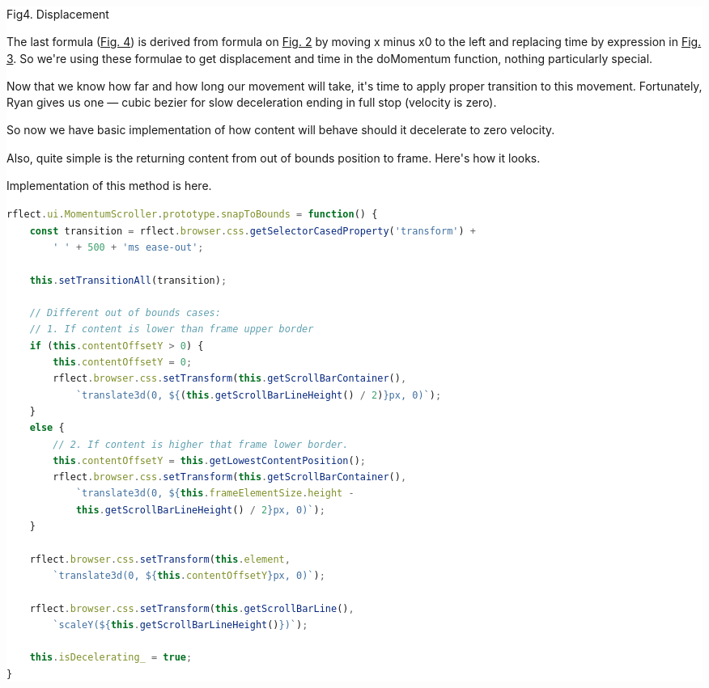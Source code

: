  <figcaption>Fig4. Displacement</figcaption>
</figure>

The last formula (<a href="#fig4">Fig. 4</a>) is derived from formula on <a href="#fig2">Fig. 2</a> by moving x minus x0 to the left and replacing time by expression in <a href="#fig3">Fig. 3</a>. So we're using these formulae to get displacement and time in the doMomentum function, nothing particularly special.

Now that we know how far and how long our movement will take, it's time to apply proper transition to this movement. Fortunately, Ryan gives us one — cubic bezier for slow deceleration ending in full stop (velocity is zero).

So now we have basic implementation of how content will behave should it decelerate to zero velocity.

Also, quite simple is the returning content from out of bounds position to frame. Here's how it looks.

<video autoplay loop muted playsinline style="width:100%; max-width:270px;">
  <source src="/videos/returning-content.webm" type="video/webm">
  <source src="/videos/returning-content.mp4" type="video/mp4">
  <picture style="width:100%; max-width:270px;">
    <source srcset="/blog/momentum-scrolling/ncTGSXtJmr-270.webp" type="image/webp">
    <img src="/blog/momentum-scrolling/ncTGSXtJmr-270.gif" alt="Returning content from out of bounds position" style="width:100%; max-width:270px;">
  </picture>
</video>

Implementation of this method is here.

```javascript
rflect.ui.MomentumScroller.prototype.snapToBounds = function() {
    const transition = rflect.browser.css.getSelectorCasedProperty('transform') +
        ' ' + 500 + 'ms ease-out';

    this.setTransitionAll(transition);

    // Different out of bounds cases:
    // 1. If content is lower than frame upper border
    if (this.contentOffsetY > 0) {
        this.contentOffsetY = 0;
        rflect.browser.css.setTransform(this.getScrollBarContainer(),
            `translate3d(0, ${(this.getScrollBarLineHeight() / 2)}px, 0)`);
    }
    else {
        // 2. If content is higher that frame lower border.
        this.contentOffsetY = this.getLowestContentPosition();
        rflect.browser.css.setTransform(this.getScrollBarContainer(),
            `translate3d(0, ${this.frameElementSize.height -
            this.getScrollBarLineHeight() / 2}px, 0)`);
    }

    rflect.browser.css.setTransform(this.element,
        `translate3d(0, ${this.contentOffsetY}px, 0)`);

    rflect.browser.css.setTransform(this.getScrollBarLine(),
        `scaleY(${this.getScrollBarLineHeight()})`);

    this.isDecelerating_ = true;
}
```
